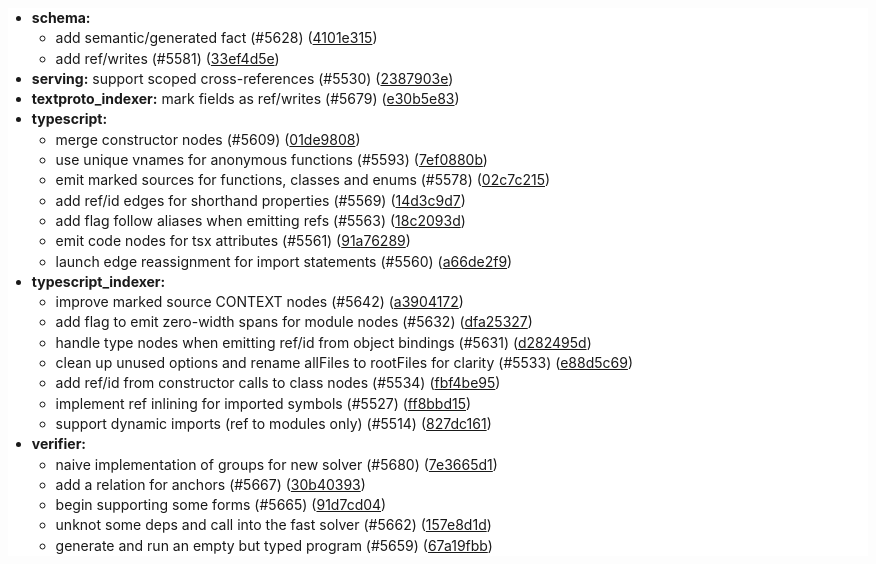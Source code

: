 * **schema:**
  *  add semantic/generated fact (#5628) ([4101e315](https://github.com/kythe/kythe/commit/4101e3159ce16240fa5333a8b93c7254c37d6596))
  *  add ref/writes (#5581) ([33ef4d5e](https://github.com/kythe/kythe/commit/33ef4d5eb60117acd6e5f3ab64b893dcf025211c))
* **serving:**  support scoped cross-references (#5530) ([2387903e](https://github.com/kythe/kythe/commit/2387903e66fd9f52346e3234a981e9dd7a74ca82))
* **textproto_indexer:**  mark fields as ref/writes (#5679) ([e30b5e83](https://github.com/kythe/kythe/commit/e30b5e8347f9dacb2a49089048eae3098d69f17a))
* **typescript:**
  *  merge constructor nodes (#5609) ([01de9808](https://github.com/kythe/kythe/commit/01de9808b3163e98b6e8446aef871c590040c07b))
  *  use unique vnames for anonymous functions  (#5593) ([7ef0880b](https://github.com/kythe/kythe/commit/7ef0880ba487004695d46e76d5d4439abc792df7))
  *  emit marked sources for functions, classes and enums (#5578) ([02c7c215](https://github.com/kythe/kythe/commit/02c7c2153dcdeb816784b9c63f0055510a4d7dde))
  *  add ref/id edges for shorthand properties (#5569) ([14d3c9d7](https://github.com/kythe/kythe/commit/14d3c9d7c1236fc5380ee2e0d0e68be140b918fd))
  *  add flag follow aliases when emitting refs (#5563) ([18c2093d](https://github.com/kythe/kythe/commit/18c2093d985c4e062d215a80a35946e2fd4cbdad))
  *  emit code nodes for tsx attributes (#5561) ([91a76289](https://github.com/kythe/kythe/commit/91a76289886a086e05474dc4ec7c071242119269))
  *  launch edge reassignment for import statements (#5560) ([a66de2f9](https://github.com/kythe/kythe/commit/a66de2f9e1ab49f6e8e0537277bcefa8e8883167))
* **typescript_indexer:**
  *  improve marked source CONTEXT nodes (#5642) ([a3904172](https://github.com/kythe/kythe/commit/a390417255ebfcd6c053254cf910e539042792e7))
  *  add flag to emit zero-width spans for module nodes (#5632) ([dfa25327](https://github.com/kythe/kythe/commit/dfa25327cd8185bbb28cedf4360ac89fbabfc008))
  *  handle type nodes when emitting ref/id from object bindings (#5631) ([d282495d](https://github.com/kythe/kythe/commit/d282495deb66df2c79ff96b2a041b6ca125a00e5))
  *  clean up unused options and rename allFiles to rootFiles for clarity (#5533) ([e88d5c69](https://github.com/kythe/kythe/commit/e88d5c694093e2f4c0cc1163043b2af795fbb33a))
  *  add ref/id from constructor calls to class nodes (#5534) ([fbf4be95](https://github.com/kythe/kythe/commit/fbf4be95c8e0078d245e2fb9ac6ee6da47551860))
  *  implement ref inlining for imported symbols (#5527) ([ff8bbd15](https://github.com/kythe/kythe/commit/ff8bbd15e5a34bedfc7a234bd846afe63bcc9018))
  *  support dynamic imports (ref to modules only) (#5514) ([827dc161](https://github.com/kythe/kythe/commit/827dc161ee9c3a6f9aae5dfc749a5ec1c6785fd6))
* **verifier:**
  *  naive implementation of groups for new solver (#5680) ([7e3665d1](https://github.com/kythe/kythe/commit/7e3665d112da401b6f45de65381ec75b690803b1))
  *  add a relation for anchors (#5667) ([30b40393](https://github.com/kythe/kythe/commit/30b40393c13b69a69ae19d853948ac3c0aacc353))
  *  begin supporting some forms (#5665) ([91d7cd04](https://github.com/kythe/kythe/commit/91d7cd04ca03aa45e573fa7dbbd22b44c8a2a6d9))
  *  unknot some deps and call into the fast solver (#5662) ([157e8d1d](https://github.com/kythe/kythe/commit/157e8d1dac67364bd4b5955d8bab2ae0d7ddb489))
  *  generate and run an empty but typed program (#5659) ([67a19fbb](https://github.com/kythe/kythe/commit/67a19fbbe0c2c4155d1ec3d724ffb15bb714abc2))
